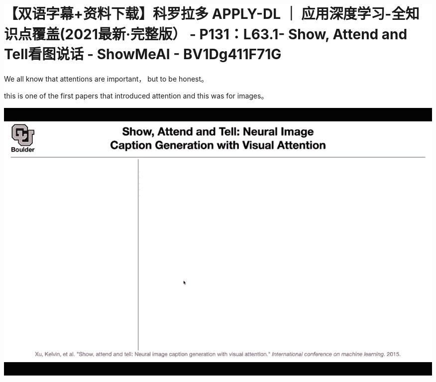 # 【双语字幕+资料下载】科罗拉多 APPLY-DL ｜ 应用深度学习-全知识点覆盖(2021最新·完整版） - P131：L63.1- Show, Attend and Tell看图说话 - ShowMeAI - BV1Dg411F71G

We all know that attentions are important， but to be honest。

 this is one of the first papers that introduced attention and this was for images。



![](img/617262a339eed8504a813be6f1cd053e_1.png)
